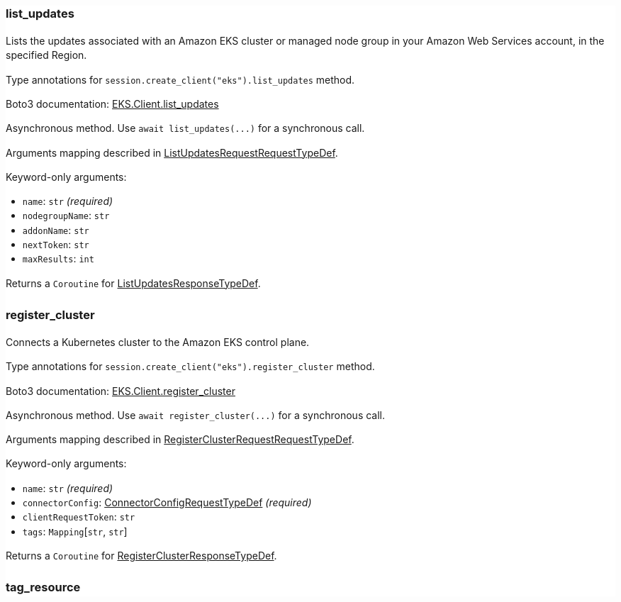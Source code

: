 ### list_updates

Lists the updates associated with an Amazon EKS cluster or managed node group
in your Amazon Web Services account, in the specified Region.

Type annotations for `session.create_client("eks").list_updates` method.

Boto3 documentation:
[EKS.Client.list_updates](https://boto3.amazonaws.com/v1/documentation/api/latest/reference/services/eks.html#EKS.Client.list_updates)

Asynchronous method. Use `await list_updates(...)` for a synchronous call.

Arguments mapping described in
[ListUpdatesRequestRequestTypeDef](./type_defs.md#listupdatesrequestrequesttypedef).

Keyword-only arguments:

- `name`: `str` *(required)*
- `nodegroupName`: `str`
- `addonName`: `str`
- `nextToken`: `str`
- `maxResults`: `int`

Returns a `Coroutine` for
[ListUpdatesResponseTypeDef](./type_defs.md#listupdatesresponsetypedef).

<a id="register_cluster"></a>

### register_cluster

Connects a Kubernetes cluster to the Amazon EKS control plane.

Type annotations for `session.create_client("eks").register_cluster` method.

Boto3 documentation:
[EKS.Client.register_cluster](https://boto3.amazonaws.com/v1/documentation/api/latest/reference/services/eks.html#EKS.Client.register_cluster)

Asynchronous method. Use `await register_cluster(...)` for a synchronous call.

Arguments mapping described in
[RegisterClusterRequestRequestTypeDef](./type_defs.md#registerclusterrequestrequesttypedef).

Keyword-only arguments:

- `name`: `str` *(required)*
- `connectorConfig`:
  [ConnectorConfigRequestTypeDef](./type_defs.md#connectorconfigrequesttypedef)
  *(required)*
- `clientRequestToken`: `str`
- `tags`: `Mapping`\[`str`, `str`\]

Returns a `Coroutine` for
[RegisterClusterResponseTypeDef](./type_defs.md#registerclusterresponsetypedef).

<a id="tag_resource"></a>

### tag_resource
